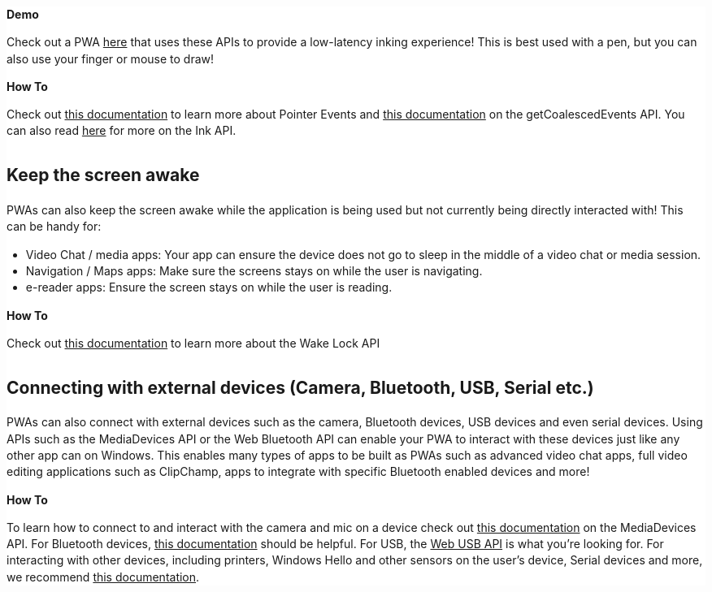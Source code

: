 <div class="demo-block">
  <strong>Demo</strong>

  <p>
    Check out a PWA <a href="https://webboard.app/" target="_blank" rel="noopener">here</a> that uses these APIs to provide a low-latency inking experience! This is best used with a pen, but you can also use your finger or mouse to draw!
  </p>
</div>

<div class="how-to">
  <strong>How To</strong>

  <p>
    Check out <a href="https://developer.mozilla.org/en-US/docs/Web/API/Pointer_events#term_pointer_event" target="_blank" rel="noopener">this documentation</a> to learn more about Pointer Events and <a href="https://developers.google.com/web/updates/2017/06/aligning-input-events" target="_blank" rel="noopener">this documentation</a> on the getCoalescedEvents API. You can also read <a href="https://blogs.windows.com/msedgedev/2021/08/18/enhancing-inking-on-the-web/" target="_blank" rel="noopener">here</a> for more on the Ink API.
  </p>
</div>

## Keep the screen awake
PWAs can also keep the screen awake while the application is being used but not currently being directly interacted with! This can be handy for:
-	Video Chat / media apps: Your app can ensure the device does not go to sleep in the middle of a video chat or media session.
-	Navigation / Maps apps: Make sure the screens stays on while the user is navigating.
-	e-reader apps: Ensure the screen stays on while the user is reading.

<div class="how-to">
  <strong>How To</strong>

  <p>
    Check out <a href="https://developer.mozilla.org/en-US/docs/Web/API/Screen_Wake_Lock_API" target="_blank" rel="noopener">this documentation</a> to learn more about the Wake Lock API
  </p>
</div>

## Connecting with external devices (Camera, Bluetooth, USB, Serial etc.)

PWAs can also connect with external devices such as the camera, Bluetooth devices, USB devices and even serial devices. Using APIs such as the MediaDevices API or the Web Bluetooth API can enable your PWA to interact with these devices just like any other app can on Windows. This enables many types of apps to be built as PWAs such as advanced video chat apps, full video editing applications such as ClipChamp, apps to integrate with specific Bluetooth enabled devices and more!

<div class="how-to">
  <strong>How To</strong>

  <p>
    To learn how to connect to and interact with the camera and mic on a device check out <a href="https://developer.mozilla.org/en-US/docs/Web/API/MediaDevices/getUserMedia" target="_blank" rel="noopener">this documentation</a> on the MediaDevices API. For Bluetooth devices, <a href="https://web.dev/bluetooth/" target="_blank" rel="noopener">this documentation</a> should be helpful. For USB, the <a href="https://web.dev/usb/" target="_blank" rel="noopener">Web USB API</a> is what you’re looking for. For interacting with other devices, including printers, Windows Hello and other sensors on the user’s device, Serial devices and more, we recommend <a href="https://web.dev/devices-introduction/" target="_blank" rel="noopener">this documentation</a>.
  </p>
</div>
